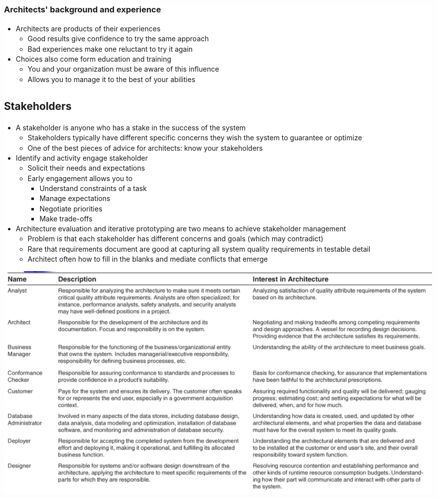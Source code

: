 ### Architects' background and experience

- Architects are products of their experiences
  - Good results give confidence to try the same approach
  - Bad experiences make one reluctant to try it again
- Choices also come form education and training
  - You and your organization must be aware of this influence
  - Allows you to manage it to the best of your abilities

## Stakeholders

- A stakeholder is anyone who has a stake in the success of the system
  - Stakeholders typically have different specific concerns they wish the system to guarantee or optimize
  - One of the best pieces of advice for architects: know your stakeholders
- Identify and activity engage stakeholder
  - Solicit their needs and expectations
  - Early engagement allows you to
    - Understand constraints of a task
    - Manage expectations
    - Negotiate priorities
    - Make trade-offs
- Architecture evaluation and iterative prototyping are two means to achieve stakeholder management
  - Problem is that each stakeholder has different concerns and goals (which may contradict)
  - Rare that requirements document are good at capturing all system quality requirements in testable detail
  - Architect often how to fill in the blanks and mediate conflicts that emerge

![Stakeholders and their Interests](./figures/stakeholders-and-their-interests.png)
